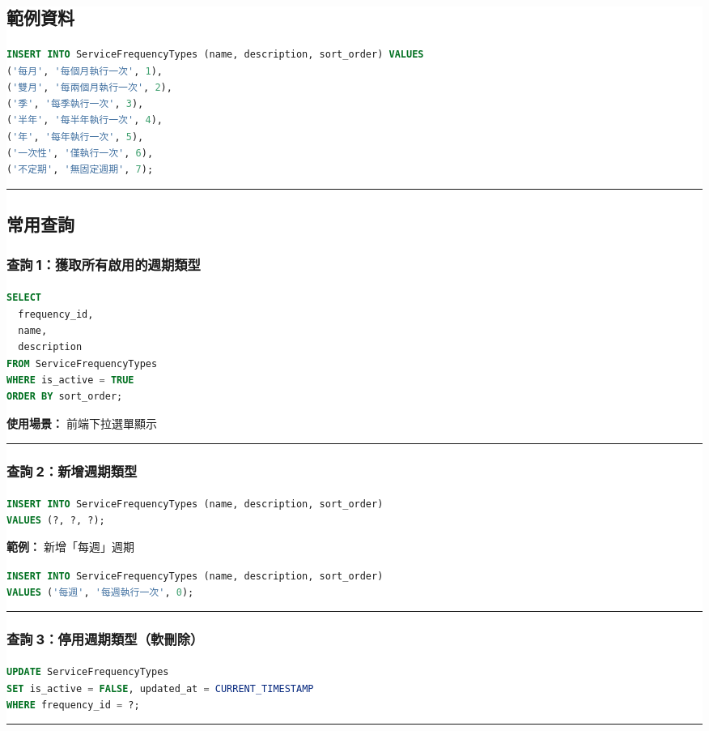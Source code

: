 
## 範例資料

```sql
INSERT INTO ServiceFrequencyTypes (name, description, sort_order) VALUES
('每月', '每個月執行一次', 1),
('雙月', '每兩個月執行一次', 2),
('季', '每季執行一次', 3),
('半年', '每半年執行一次', 4),
('年', '每年執行一次', 5),
('一次性', '僅執行一次', 6),
('不定期', '無固定週期', 7);
```

---

## 常用查詢

### 查詢 1：獲取所有啟用的週期類型

```sql
SELECT 
  frequency_id,
  name,
  description
FROM ServiceFrequencyTypes
WHERE is_active = TRUE
ORDER BY sort_order;
```

**使用場景：** 前端下拉選單顯示

---

### 查詢 2：新增週期類型

```sql
INSERT INTO ServiceFrequencyTypes (name, description, sort_order)
VALUES (?, ?, ?);
```

**範例：** 新增「每週」週期
```sql
INSERT INTO ServiceFrequencyTypes (name, description, sort_order)
VALUES ('每週', '每週執行一次', 0);
```

---

### 查詢 3：停用週期類型（軟刪除）

```sql
UPDATE ServiceFrequencyTypes
SET is_active = FALSE, updated_at = CURRENT_TIMESTAMP
WHERE frequency_id = ?;
```

---